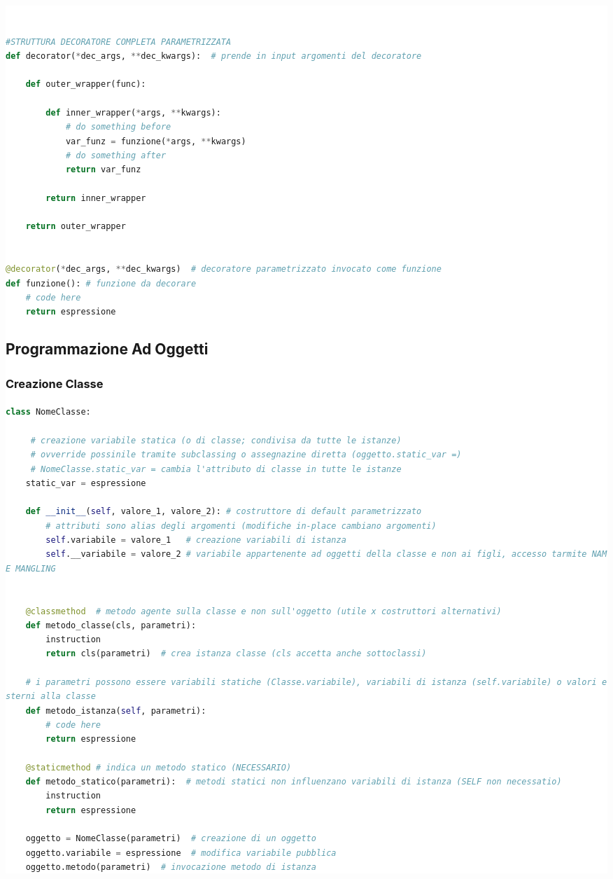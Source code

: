 ```py


#STRUTTURA DECORATORE COMPLETA PARAMETRIZZATA
def decorator(*dec_args, **dec_kwargs):  # prende in input argomenti del decoratore

    def outer_wrapper(func):

        def inner_wrapper(*args, **kwargs):  
            # do something before
            var_funz = funzione(*args, **kwargs)
            # do something after
            return var_funz  

        return inner_wrapper

    return outer_wrapper


@decorator(*dec_args, **dec_kwargs)  # decoratore parametrizzato invocato come funzione
def funzione(): # funzione da decorare
    # code here
    return espressione
```

## Programmazione Ad Oggetti

### Creazione Classe

```py
class NomeClasse:

     # creazione variabile statica (o di classe; condivisa da tutte le istanze)
     # ovverride possinile tramite subclassing o assegnazine diretta (oggetto.static_var =)
     # NomeClasse.static_var = cambia l'attributo di classe in tutte le istanze
    static_var = espressione

    def __init__(self, valore_1, valore_2): # costruttore di default parametrizzato
        # attributi sono alias degli argomenti (modifiche in-place cambiano argomenti)
        self.variabile = valore_1   # creazione variabili di istanza
        self.__variabile = valore_2 # variabile appartenente ad oggetti della classe e non ai figli, accesso tarmite NAME MANGLING


    @classmethod  # metodo agente sulla classe e non sull'oggetto (utile x costruttori alternativi)
    def metodo_classe(cls, parametri):
        instruction
        return cls(parametri)  # crea istanza classe (cls accetta anche sottoclassi)

    # i parametri possono essere variabili statiche (Classe.variabile), variabili di istanza (self.variabile) o valori esterni alla classe
    def metodo_istanza(self, parametri):
        # code here
        return espressione

    @staticmethod # indica un metodo statico (NECESSARIO)
    def metodo_statico(parametri):  # metodi statici non influenzano variabili di istanza (SELF non necessatio)
        instruction
        return espressione

    oggetto = NomeClasse(parametri)  # creazione di un oggetto
    oggetto.variabile = espressione  # modifica variabile pubblica
    oggetto.metodo(parametri)  # invocazione metodo di istanza
```